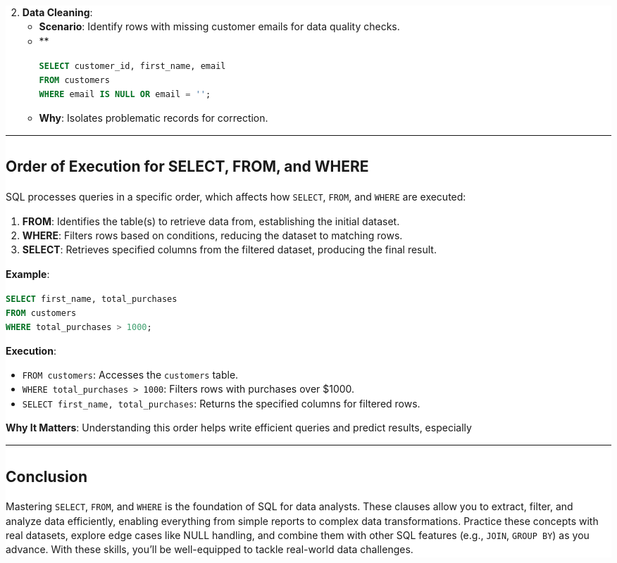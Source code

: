 2. **Data Cleaning**:
   - **Scenario**: Identify rows with missing customer emails for data quality checks.
   - **  
     ```sql
     SELECT customer_id, first_name, email
     FROM customers
     WHERE email IS NULL OR email = '';
     ```
   - **Why**: Isolates problematic records for correction.

---

## Order of Execution for SELECT, FROM, and WHERE

SQL processes queries in a specific order, which affects how `SELECT`, `FROM`, and `WHERE` are executed:

1. **FROM**: Identifies the table(s) to retrieve data from, establishing the initial dataset.
2. **WHERE**: Filters rows based on conditions, reducing the dataset to matching rows.
3. **SELECT**: Retrieves specified columns from the filtered dataset, producing the final result.

**Example**:
```sql
SELECT first_name, total_purchases
FROM customers
WHERE total_purchases > 1000;
```

**Execution**:
- `FROM customers`: Accesses the `customers` table.
- `WHERE total_purchases > 1000`: Filters rows with purchases over $1000.
- `SELECT first_name, total_purchases`: Returns the specified columns for filtered rows.

**Why It Matters**: Understanding this order helps write efficient queries and predict results, especially 

---

## Conclusion

Mastering `SELECT`, `FROM`, and `WHERE` is the foundation of SQL for data analysts. These clauses allow you to extract, filter, and analyze data efficiently, enabling everything from simple reports to complex data transformations. Practice these concepts with real datasets, explore edge cases like NULL handling, and combine them with other SQL features (e.g., `JOIN`, `GROUP BY`) as you advance. With these skills, you’ll be well-equipped to tackle real-world data challenges.